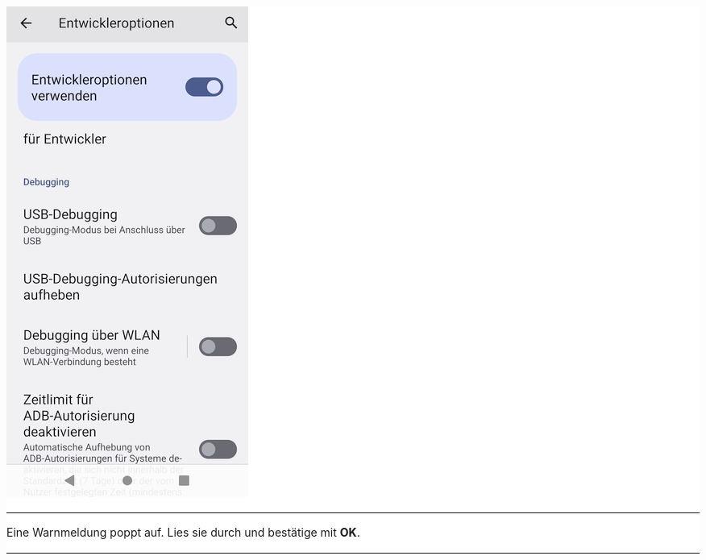 ![Anleitung Bild 011](img/anleitung_android-backup_011.jpg)

---

Eine Warnmeldung poppt auf. Lies sie durch und bestätige mit **OK**.

---
